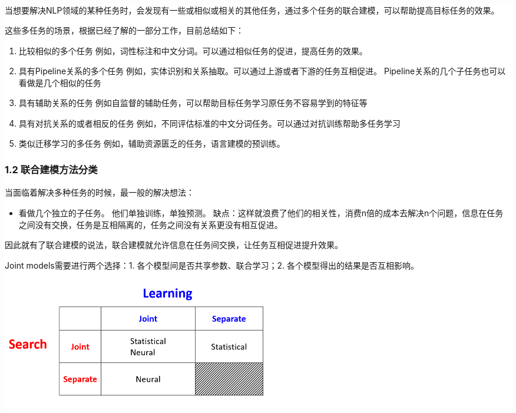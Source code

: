 

当想要解决NLP领域的某种任务时，会发现有一些或相似或相关的其他任务，通过多个任务的联合建模，可以帮助提高目标任务的效果。

这些多任务的场景，根据已经了解的一部分工作，目前总结如下：

1. 比较相似的多个任务
   例如，词性标注和中文分词。可以通过相似任务的促进，提高任务的效果。

2. 具有Pipeline关系的多个任务
   例如，实体识别和关系抽取。可以通过上游或者下游的任务互相促进。
   Pipeline关系的几个子任务也可以看做是几个相似的任务

3. 具有辅助关系的任务
   例如自监督的辅助任务，可以帮助目标任务学习原任务不容易学到的特征等

4. 具有对抗关系的或者相反的任务
   例如，不同评估标准的中文分词任务。可以通过对抗训练帮助多任务学习

5. 类似迁移学习的多任务
   例如，辅助资源匮乏的任务，语言建模的预训练。

   

### 1.2 联合建模方法分类

当面临着解决多种任务的时候，最一般的解决想法：

- 看做几个独立的子任务。
  他们单独训练，单独预测。
  缺点：这样就浪费了他们的相关性，消费n倍的成本去解决n个问题，信息在任务之间没有交换，任务是互相隔离的，任务之间没有关系更没有相互促进。

因此就有了联合建模的说法，联合建模就允许信息在任务间交换，让任务互相促进提升效果。

Joint models需要进行两个选择：1. 各个模型间是否共享参数、联合学习；2. 各个模型得出的结果是否互相影响。

 <img src="NLP中的联合建模与多任务学习/1588068165849.png" alt="1588068165849" style="zoom: 50%;" />
